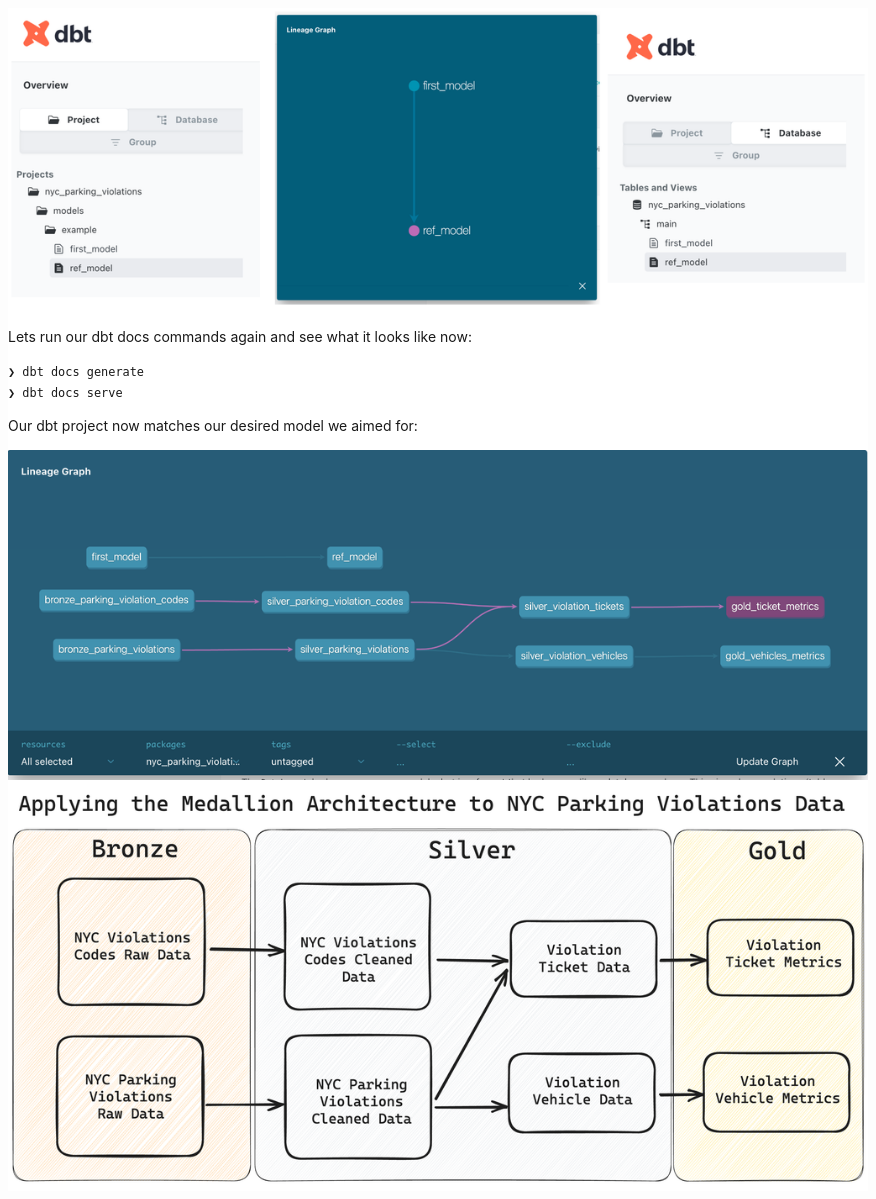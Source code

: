 ![](../images/dbt_docs_generate_first_model.png)

Lets run our dbt docs commands again and see what it looks like now:

```bash
❯ dbt docs generate
❯ dbt docs serve
```

Our dbt project now matches our desired model we aimed for:

![](../images/dbt_docs_generate_nyc_parking_violation_model.png)
![](../images/nyc_parking_violations_medallian_architecture.png)